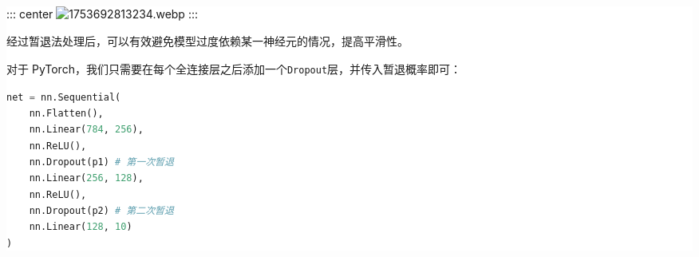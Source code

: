 ::: center
![1753692813234.webp](https://oss.yoake.cc/art/deeplearning/1753692813234.webp)
:::

经过暂退法处理后，可以有效避免模型过度依赖某一神经元的情况，提高平滑性。

对于 PyTorch，我们只需要在每个全连接层之后添加一个`Dropout`层，并传入暂退概率即可：

```python
net = nn.Sequential(
    nn.Flatten(),
    nn.Linear(784, 256),
    nn.ReLU(),
    nn.Dropout(p1) # 第一次暂退
    nn.Linear(256, 128),
    nn.ReLU(),
    nn.Dropout(p2) # 第二次暂退
    nn.Linear(128, 10)
)
```
